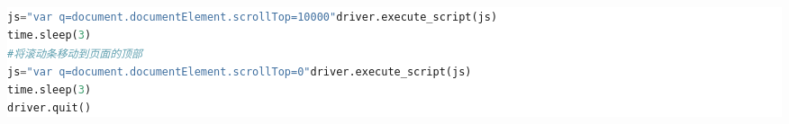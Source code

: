 ```python
js="var q=document.documentElement.scrollTop=10000"driver.execute_script(js)
time.sleep(3)
#将滚动条移动到页面的顶部
js="var q=document.documentElement.scrollTop=0"driver.execute_script(js)
time.sleep(3)
driver.quit()

```



